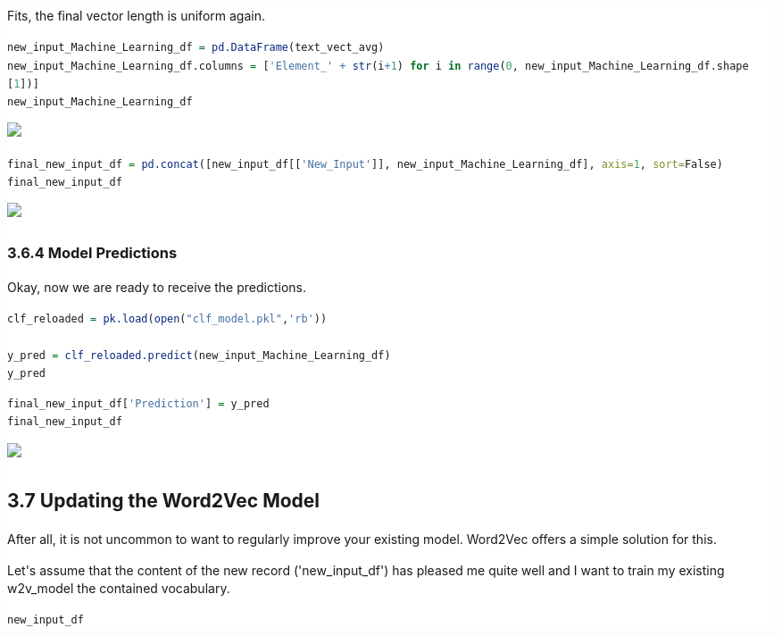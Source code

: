 
Fits, the final vector length is uniform again.


```r
new_input_Machine_Learning_df = pd.DataFrame(text_vect_avg)
new_input_Machine_Learning_df.columns = ['Element_' + str(i+1) for i in range(0, new_input_Machine_Learning_df.shape[1])]
new_input_Machine_Learning_df
```

![](/post/2021-09-01-nlp-word-embedding-with-gensim-for-text-classification_files/p136p30.png)





```r
final_new_input_df = pd.concat([new_input_df[['New_Input']], new_input_Machine_Learning_df], axis=1, sort=False)
final_new_input_df
```

![](/post/2021-09-01-nlp-word-embedding-with-gensim-for-text-classification_files/p136p31.png)



### 3.6.4  Model Predictions

Okay, now we are ready to receive the predictions.



```r
clf_reloaded = pk.load(open("clf_model.pkl",'rb'))

y_pred = clf_reloaded.predict(new_input_Machine_Learning_df)
y_pred
```



```r
final_new_input_df['Prediction'] = y_pred
final_new_input_df
```

![](/post/2021-09-01-nlp-word-embedding-with-gensim-for-text-classification_files/p136p32.png)


## 3.7  Updating the Word2Vec Model

After all, it is not uncommon to want to regularly improve your existing model. Word2Vec offers a simple solution for this.

Let's assume that the content of the new record ('new_input_df') has pleased me quite well and I want to train my existing w2v_model the contained vocabulary.



```r
new_input_df
```
